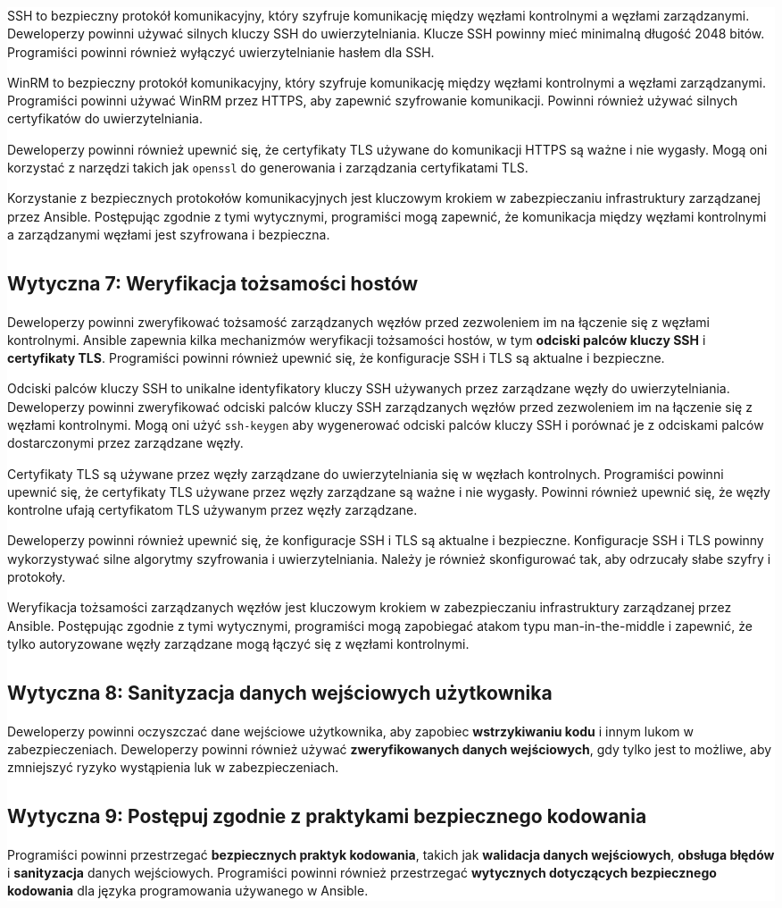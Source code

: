 SSH to bezpieczny protokół komunikacyjny, który szyfruje komunikację między węzłami kontrolnymi a węzłami zarządzanymi. Deweloperzy powinni używać silnych kluczy SSH do uwierzytelniania. Klucze SSH powinny mieć minimalną długość 2048 bitów. Programiści powinni również wyłączyć uwierzytelnianie hasłem dla SSH.

WinRM to bezpieczny protokół komunikacyjny, który szyfruje komunikację między węzłami kontrolnymi a węzłami zarządzanymi. Programiści powinni używać WinRM przez HTTPS, aby zapewnić szyfrowanie komunikacji. Powinni również używać silnych certyfikatów do uwierzytelniania.

Deweloperzy powinni również upewnić się, że certyfikaty TLS używane do komunikacji HTTPS są ważne i nie wygasły. Mogą oni korzystać z narzędzi takich jak `openssl` do generowania i zarządzania certyfikatami TLS.

Korzystanie z bezpiecznych protokołów komunikacyjnych jest kluczowym krokiem w zabezpieczaniu infrastruktury zarządzanej przez Ansible. Postępując zgodnie z tymi wytycznymi, programiści mogą zapewnić, że komunikacja między węzłami kontrolnymi a zarządzanymi węzłami jest szyfrowana i bezpieczna.

## Wytyczna 7: Weryfikacja tożsamości hostów

Deweloperzy powinni zweryfikować tożsamość zarządzanych węzłów przed zezwoleniem im na łączenie się z węzłami kontrolnymi. Ansible zapewnia kilka mechanizmów weryfikacji tożsamości hostów, w tym **odciski palców kluczy SSH** i **certyfikaty TLS**. Programiści powinni również upewnić się, że konfiguracje SSH i TLS są aktualne i bezpieczne.

Odciski palców kluczy SSH to unikalne identyfikatory kluczy SSH używanych przez zarządzane węzły do uwierzytelniania. Deweloperzy powinni zweryfikować odciski palców kluczy SSH zarządzanych węzłów przed zezwoleniem im na łączenie się z węzłami kontrolnymi. Mogą oni użyć `ssh-keygen` aby wygenerować odciski palców kluczy SSH i porównać je z odciskami palców dostarczonymi przez zarządzane węzły.

Certyfikaty TLS są używane przez węzły zarządzane do uwierzytelniania się w węzłach kontrolnych. Programiści powinni upewnić się, że certyfikaty TLS używane przez węzły zarządzane są ważne i nie wygasły. Powinni również upewnić się, że węzły kontrolne ufają certyfikatom TLS używanym przez węzły zarządzane.

Deweloperzy powinni również upewnić się, że konfiguracje SSH i TLS są aktualne i bezpieczne. Konfiguracje SSH i TLS powinny wykorzystywać silne algorytmy szyfrowania i uwierzytelniania. Należy je również skonfigurować tak, aby odrzucały słabe szyfry i protokoły.

Weryfikacja tożsamości zarządzanych węzłów jest kluczowym krokiem w zabezpieczaniu infrastruktury zarządzanej przez Ansible. Postępując zgodnie z tymi wytycznymi, programiści mogą zapobiegać atakom typu man-in-the-middle i zapewnić, że tylko autoryzowane węzły zarządzane mogą łączyć się z węzłami kontrolnymi.

## Wytyczna 8: Sanityzacja danych wejściowych użytkownika

Deweloperzy powinni oczyszczać dane wejściowe użytkownika, aby zapobiec **wstrzykiwaniu kodu** i innym lukom w zabezpieczeniach. Deweloperzy powinni również używać **zweryfikowanych danych wejściowych**, gdy tylko jest to możliwe, aby zmniejszyć ryzyko wystąpienia luk w zabezpieczeniach.

## Wytyczna 9: Postępuj zgodnie z praktykami bezpiecznego kodowania

Programiści powinni przestrzegać **bezpiecznych praktyk kodowania**, takich jak **walidacja danych wejściowych**, **obsługa błędów** i **sanityzacja** danych wejściowych. Programiści powinni również przestrzegać **wytycznych dotyczących bezpiecznego kodowania** dla języka programowania używanego w Ansible.
